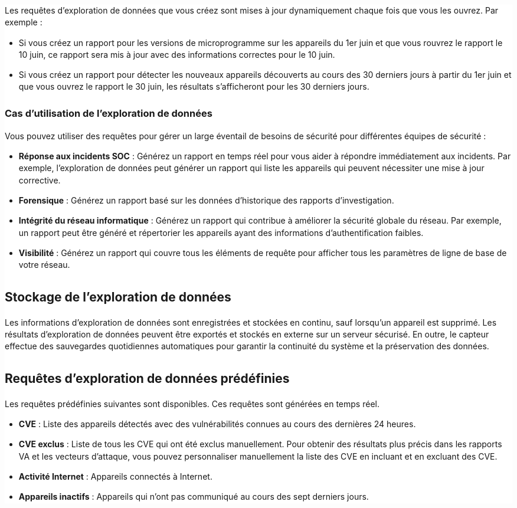 Les requêtes d’exploration de données que vous créez sont mises à jour dynamiquement chaque fois que vous les ouvrez. Par exemple :

- Si vous créez un rapport pour les versions de microprogramme sur les appareils du 1er juin et que vous rouvrez le rapport le 10 juin, ce rapport sera mis à jour avec des informations correctes pour le 10 juin.

- Si vous créez un rapport pour détecter les nouveaux appareils découverts au cours des 30 derniers jours à partir du 1er juin et que vous ouvrez le rapport le 30 juin, les résultats s’afficheront pour les 30 derniers jours.

### <a name="data-mining-use-cases"></a>Cas d’utilisation de l’exploration de données

Vous pouvez utiliser des requêtes pour gérer un large éventail de besoins de sécurité pour différentes équipes de sécurité :

- **Réponse aux incidents SOC** : Générez un rapport en temps réel pour vous aider à répondre immédiatement aux incidents. Par exemple, l’exploration de données peut générer un rapport qui liste les appareils qui peuvent nécessiter une mise à jour corrective.

- **Forensique** : Générez un rapport basé sur les données d’historique des rapports d’investigation.

- **Intégrité du réseau informatique** : Générez un rapport qui contribue à améliorer la sécurité globale du réseau. Par exemple, un rapport peut être généré et répertorier les appareils ayant des informations d’authentification faibles.

- **Visibilité** : Générez un rapport qui couvre tous les éléments de requête pour afficher tous les paramètres de ligne de base de votre réseau.

## <a name="data-mining-storage"></a>Stockage de l’exploration de données

Les informations d’exploration de données sont enregistrées et stockées en continu, sauf lorsqu’un appareil est supprimé. Les résultats d’exploration de données peuvent être exportés et stockés en externe sur un serveur sécurisé. En outre, le capteur effectue des sauvegardes quotidiennes automatiques pour garantir la continuité du système et la préservation des données.


## <a name="predefined-data-mining-queries"></a>Requêtes d’exploration de données prédéfinies

Les requêtes prédéfinies suivantes sont disponibles. Ces requêtes sont générées en temps réel.

- **CVE** : Liste des appareils détectés avec des vulnérabilités connues au cours des dernières 24 heures.

- **CVE exclus** : Liste de tous les CVE qui ont été exclus manuellement. Pour obtenir des résultats plus précis dans les rapports VA et les vecteurs d’attaque, vous pouvez personnaliser manuellement la liste des CVE en incluant et en excluant des CVE.

- **Activité Internet** : Appareils connectés à Internet.

- **Appareils inactifs** : Appareils qui n’ont pas communiqué au cours des sept derniers jours.

